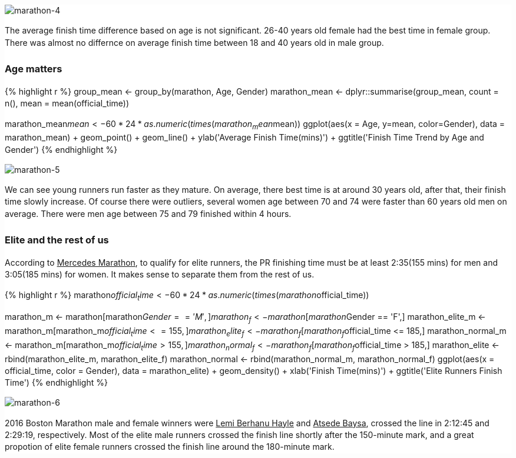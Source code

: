 ![marathon-4](/figs/2017-03-28-Boston-Marathon/marathon-4.png)

The average finish time difference based on age is not significant. 26-40 years old female had the best time in female group. There was almost no differnce on average finish time between 18 and 40 years old in male group. 

### Age matters

{% highlight r %}
group_mean <- group_by(marathon, Age, Gender)
marathon_mean <- dplyr::summarise(group_mean, count = n(),
                                  mean = mean(official_time))
             
marathon_mean$mean <- 60 * 24 * as.numeric(times(marathon_mean$mean))
ggplot(aes(x = Age, y=mean, color=Gender), data = marathon_mean) +
  geom_point() + geom_line() +
  ylab('Average Finish Time(mins)') +
  ggtitle('Finish Time Trend by Age and Gender')
{% endhighlight %}

![marathon-5](/figs/2017-03-28-Boston-Marathon/marathon-5.png)

We can see young runners run faster as they mature. On average, there best time is at around 30 years old, after that, their finish time slowly increase. Of course there were outliers, several women age between 70 and 74 were faster than 60 years old men on average. There were men age between 75 and 79 finished within 4 hours. 

### Elite and the rest of us

According to [Mercedes Marathon](https://www.mercedesmarathon.com/elite-runner-info.php), to qualify for elite runners, the PR finishing time must be at least 2:35(155 mins) for men and 3:05(185 mins) for women. It makes sense to separate them from the rest of us. 

{% highlight r %}
marathon$official_time <- 60 * 24 * as.numeric(times(marathon$official_time))

marathon_m <- marathon[marathon$Gender == 'M',]
marathon_f <- marathon[marathon$Gender == 'F',]
marathon_elite_m <- marathon_m[marathon_m$official_time <= 155,]
marathon_elite_f <- marathon_f[marathon_f$official_time <= 185,]
marathon_normal_m <- marathon_m[marathon_m$official_time > 155,]
marathon_normal_f <- marathon_f[marathon_f$official_time > 185,]
marathon_elite <- rbind(marathon_elite_m, marathon_elite_f)
marathon_normal <- rbind(marathon_normal_m, marathon_normal_f)
ggplot(aes(x = official_time, color = Gender), data = marathon_elite) +
  geom_density() +
  xlab('Finish Time(mins)') +
  ggtitle('Elite Runners Finish Time')
{% endhighlight %}

![marathon-6](/figs/2017-03-28-Boston-Marathon/marathon-6.png)

2016 Boston Marathon male and female winners were [Lemi Berhanu Hayle](https://en.wikipedia.org/wiki/Lemi_Berhanu_Hayle) and [Atsede Baysa](https://en.wikipedia.org/wiki/Atsede_Baysa), crossed the line in 2:12:45 and 2:29:19, respectively. Most of the elite male runners crossed the finish line shortly after the 150-minute mark, and a great propotion of elite female runners crossed the finish line around the 180-minute mark. 
